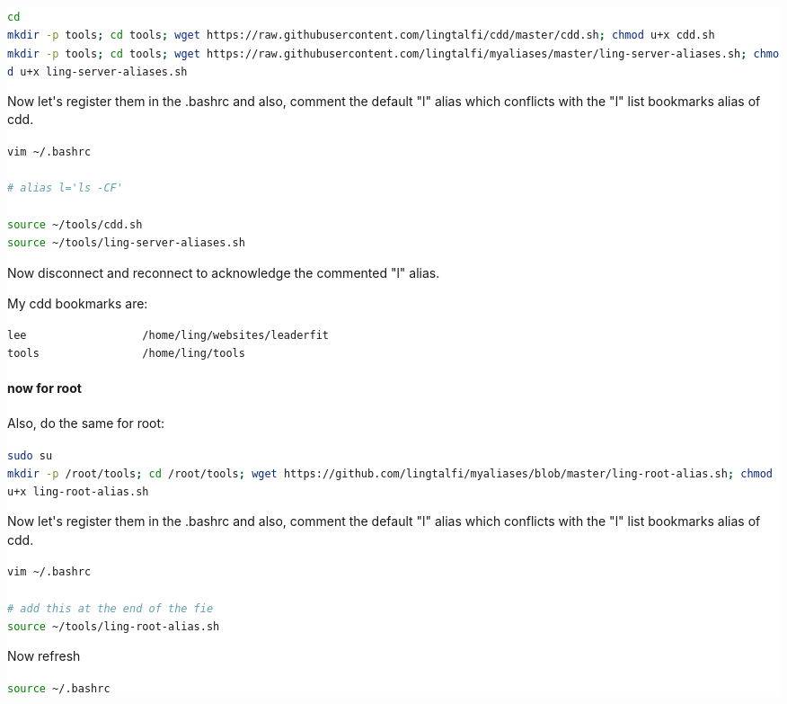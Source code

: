 ```bash
cd 
mkdir -p tools; cd tools; wget https://raw.githubusercontent.com/lingtalfi/cdd/master/cdd.sh; chmod u+x cdd.sh
mkdir -p tools; cd tools; wget https://raw.githubusercontent.com/lingtalfi/myaliases/master/ling-server-aliases.sh; chmod u+x ling-server-aliases.sh
```

Now let's register them in the .bashrc and also, comment the default "l" alias which conflicts with the "l" list bookmarks alias of cdd.

```bash
vim ~/.bashrc

# alias l='ls -CF'

source ~/tools/cdd.sh
source ~/tools/ling-server-aliases.sh
```

Now disconnect and reconnect to acknowledge the commented "l" alias.


My cdd bookmarks are:

```bash
lee                  /home/ling/websites/leaderfit
tools                /home/ling/tools
```


#### now for root

Also, do the same for root:


```bash
sudo su
mkdir -p /root/tools; cd /root/tools; wget https://github.com/lingtalfi/myaliases/blob/master/ling-root-alias.sh; chmod u+x ling-root-alias.sh
```


Now let's register them in the .bashrc and also, comment the default "l" alias which conflicts with the "l" list bookmarks alias of cdd.

```bash
vim ~/.bashrc

# add this at the end of the fie
source ~/tools/ling-root-alias.sh
```

Now refresh

```bash
source ~/.bashrc
```



